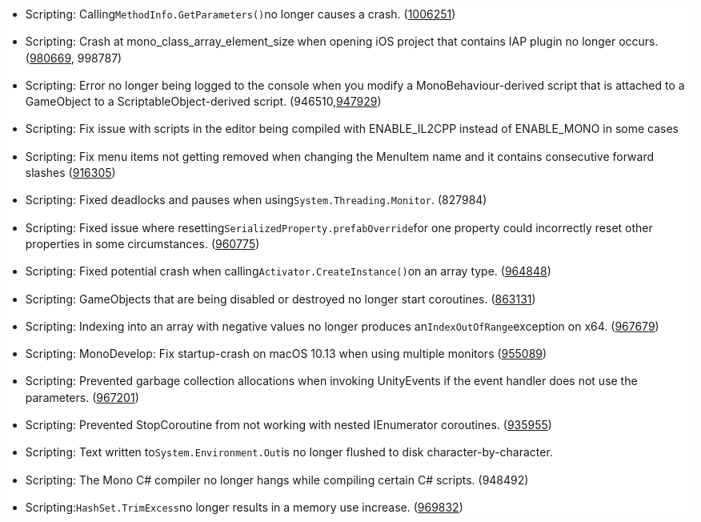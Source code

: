 -   Scripting: Calling` MethodInfo.GetParameters() `no longer causes a crash. ([1006251](https://issuetracker.unity3d.com/issues/2018-dot-1-mono-class-from-mono-type-crashes-when-entering-to-play-mode))

-   Scripting: Crash at mono_class_array_element_size when opening iOS project that contains IAP plugin no longer occurs. ([980669](https://issuetracker.unity3d.com/issues/unity-crashes-at-mono-class-array-element-size-when-opening-ios-project-that-contains-iap-plugin), 998787)

-   Scripting: Error no longer being logged to the console when you modify a MonoBehaviour-derived script that is attached to a GameObject to a ScriptableObject-derived script. (946510,[947929](https://issuetracker.unity3d.com/issues/unity-crash-when-changing-prefab-script-from-monobehaviour-to-scriptableobject-with-public-variables))

-   Scripting: Fix issue with scripts in the editor being compiled with ENABLE_IL2CPP instead of ENABLE_MONO in some cases

-   Scripting: Fix menu items not getting removed when changing the MenuItem name and it contains consecutive forward slashes ([916305](https://issuetracker.unity3d.com/issues/new-menuitem-is-created-each-time-its-name-is-changed-when-the-name-contains-slash-slash))

-   Scripting: Fixed deadlocks and pauses when using` System.Threading.Monitor `. (827984)

-   Scripting: Fixed issue where resetting` SerializedProperty.prefabOverride `for one property could incorrectly reset other properties in some circumstances. ([960775](https://issuetracker.unity3d.com/issues/serializedproperty-dot-prefaboverride-affects-other-properties-as-well))

-   Scripting: Fixed potential crash when calling` Activator.CreateInstance() `on an array type. ([964848](https://issuetracker.unity3d.com/issues/crash-on-ves-icall-internalinvoke-when-activator-dot-createinstance-method-is-called))

-   Scripting: GameObjects that are being disabled or destroyed no longer start coroutines. ([863131](https://issuetracker.unity3d.com/issues/editor-crashes-on-loadscene-when-onbecameinvisible-contains-waitforseconds))

-   Scripting: Indexing into an array with negative values no longer produces an` IndexOutOfRange `exception on x64. ([967679](https://issuetracker.unity3d.com/issues/array-index-is-out-of-range-when-trying-to-access-array-element-in-type-array-value1-plus-value2-in-x64-build))

-   Scripting: MonoDevelop: Fix startup-crash on macOS 10.13 when using multiple monitors ([955089](https://issuetracker.unity3d.com/issues/macos-high-sierra-monodevelop-crashes-on-2nd-monitor))

-   Scripting: Prevented garbage collection allocations when invoking UnityEvents if the event handler does not use the parameters. ([967201](https://issuetracker.unity3d.com/issues/unity-generates-garbage-when-unityevents-are-invoked-with-value-type-parameters-if-the-event-has-a-static-event-handler))

-   Scripting: Prevented StopCoroutine from not working with nested IEnumerator coroutines. ([935955](https://issuetracker.unity3d.com/issues/coroutines-cant-be-stopped-by-stopping-their-parent-when-having-two-or-more-layered-coroutines))

-   Scripting: Text written to` System.Environment.Out `is no longer flushed to disk character-by-character.

-   Scripting: The Mono C# compiler no longer hangs while compiling certain C# scripts. (948492)

-   Scripting:` HashSet.TrimExcess `no longer results in a memory use increase. ([969832](https://issuetracker.unity3d.com/issues/hashset-dot-trimexcess-causes-an-increase-in-memory))
